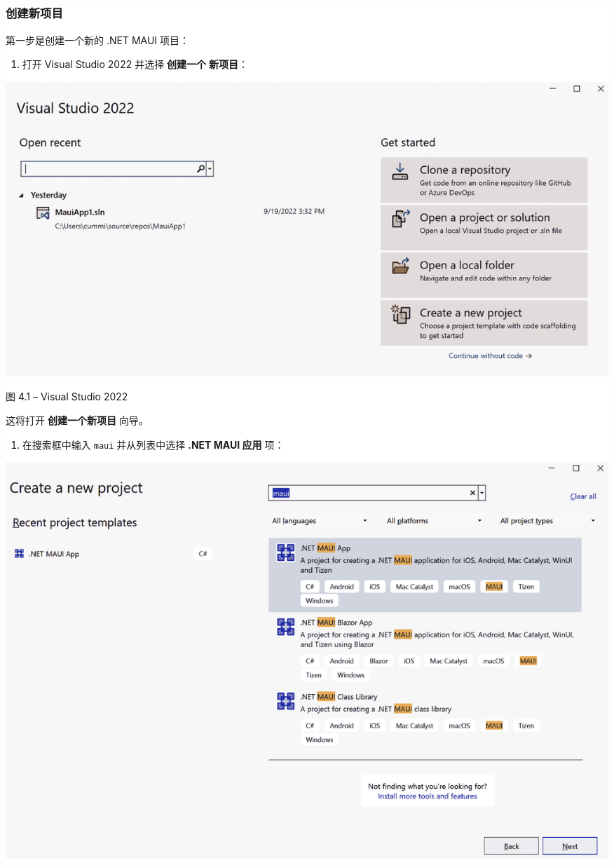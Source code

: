 ### 创建新项目

第一步是创建一个新的 .NET MAUI 项目：

1.  打开 Visual Studio 2022 并选择 **创建一个** **新项目**：

![图 4.1 – Visual Studio 2022](img/Figure_4.1_B19214.jpg)

图 4.1 – Visual Studio 2022

这将打开 **创建一个新项目** 向导。

1.  在搜索框中输入 `maui` 并从列表中选择 **.NET MAUI 应用** 项：

![图 4.2 – 创建一个新项目](img/Figure_4.2_B19214.jpg)
